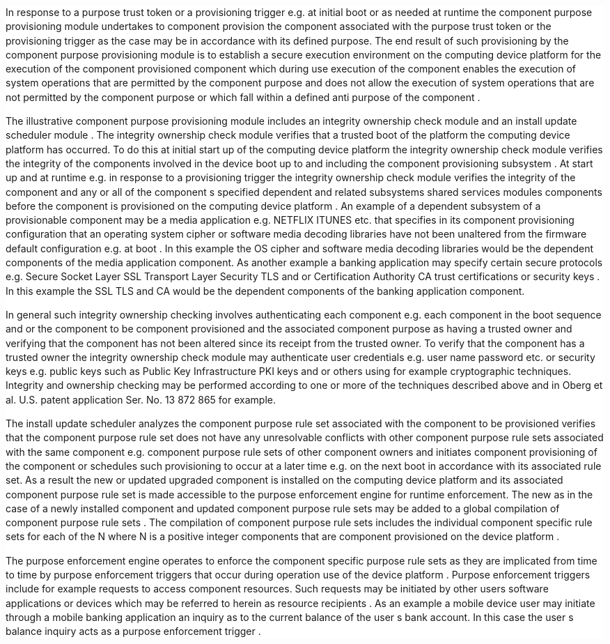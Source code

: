 In response to a purpose trust token or a provisioning trigger e.g. at initial boot or as needed at runtime the component purpose provisioning module undertakes to component provision the component associated with the purpose trust token or the provisioning trigger as the case may be in accordance with its defined purpose. The end result of such provisioning by the component purpose provisioning module is to establish a secure execution environment on the computing device platform for the execution of the component provisioned component which during use execution of the component enables the execution of system operations that are permitted by the component purpose and does not allow the execution of system operations that are not permitted by the component purpose or which fall within a defined anti purpose of the component .

The illustrative component purpose provisioning module includes an integrity ownership check module and an install update scheduler module . The integrity ownership check module verifies that a trusted boot of the platform the computing device platform has occurred. To do this at initial start up of the computing device platform the integrity ownership check module verifies the integrity of the components involved in the device boot up to and including the component provisioning subsystem . At start up and at runtime e.g. in response to a provisioning trigger the integrity ownership check module verifies the integrity of the component and any or all of the component s specified dependent and related subsystems shared services modules components before the component is provisioned on the computing device platform . An example of a dependent subsystem of a provisionable component may be a media application e.g. NETFLIX ITUNES etc. that specifies in its component provisioning configuration that an operating system cipher or software media decoding libraries have not been unaltered from the firmware default configuration e.g. at boot . In this example the OS cipher and software media decoding libraries would be the dependent components of the media application component. As another example a banking application may specify certain secure protocols e.g. Secure Socket Layer SSL Transport Layer Security TLS and or Certification Authority CA trust certifications or security keys . In this example the SSL TLS and CA would be the dependent components of the banking application component.

In general such integrity ownership checking involves authenticating each component e.g. each component in the boot sequence and or the component to be component provisioned and the associated component purpose as having a trusted owner and verifying that the component has not been altered since its receipt from the trusted owner. To verify that the component has a trusted owner the integrity ownership check module may authenticate user credentials e.g. user name password etc. or security keys e.g. public keys such as Public Key Infrastructure PKI keys and or others using for example cryptographic techniques. Integrity and ownership checking may be performed according to one or more of the techniques described above and in Oberg et al. U.S. patent application Ser. No. 13 872 865 for example.

The install update scheduler analyzes the component purpose rule set associated with the component to be provisioned verifies that the component purpose rule set does not have any unresolvable conflicts with other component purpose rule sets associated with the same component e.g. component purpose rule sets of other component owners and initiates component provisioning of the component or schedules such provisioning to occur at a later time e.g. on the next boot in accordance with its associated rule set. As a result the new or updated upgraded component is installed on the computing device platform and its associated component purpose rule set is made accessible to the purpose enforcement engine for runtime enforcement. The new as in the case of a newly installed component and updated component purpose rule sets may be added to a global compilation of component purpose rule sets . The compilation of component purpose rule sets includes the individual component specific rule sets for each of the N where N is a positive integer components that are component provisioned on the device platform .

The purpose enforcement engine operates to enforce the component specific purpose rule sets as they are implicated from time to time by purpose enforcement triggers that occur during operation use of the device platform . Purpose enforcement triggers include for example requests to access component resources. Such requests may be initiated by other users software applications or devices which may be referred to herein as resource recipients . As an example a mobile device user may initiate through a mobile banking application an inquiry as to the current balance of the user s bank account. In this case the user s balance inquiry acts as a purpose enforcement trigger .
